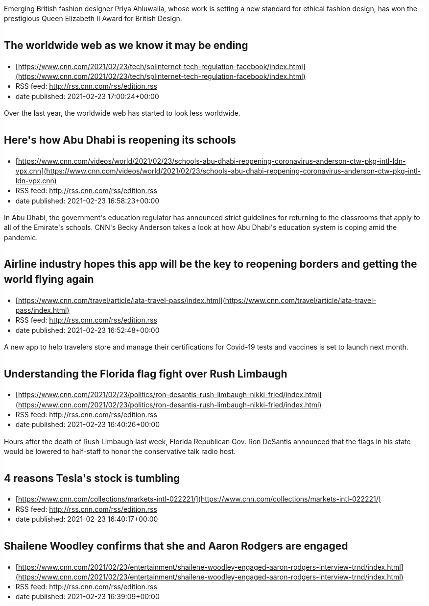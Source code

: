 Emerging British fashion designer Priya Ahluwalia, whose work is setting a new standard for ethical fashion design, has won the prestigious Queen Elizabeth II Award for British Design.

## The worldwide web as we know it may be ending
 - [https://www.cnn.com/2021/02/23/tech/splinternet-tech-regulation-facebook/index.html](https://www.cnn.com/2021/02/23/tech/splinternet-tech-regulation-facebook/index.html)
 - RSS feed: http://rss.cnn.com/rss/edition.rss
 - date published: 2021-02-23 17:00:24+00:00

Over the last year, the worldwide web has started to look less worldwide.

## Here's how Abu Dhabi is reopening its schools
 - [https://www.cnn.com/videos/world/2021/02/23/schools-abu-dhabi-reopening-coronavirus-anderson-ctw-pkg-intl-ldn-vpx.cnn](https://www.cnn.com/videos/world/2021/02/23/schools-abu-dhabi-reopening-coronavirus-anderson-ctw-pkg-intl-ldn-vpx.cnn)
 - RSS feed: http://rss.cnn.com/rss/edition.rss
 - date published: 2021-02-23 16:58:23+00:00

In Abu Dhabi, the government's education regulator has announced strict guidelines for returning to the classrooms that apply to all of the Emirate's schools. CNN's Becky Anderson takes a look at how Abu Dhabi's education system is coping amid the pandemic.

## Airline industry hopes this app will be the key to reopening borders and getting the world flying again
 - [https://www.cnn.com/travel/article/iata-travel-pass/index.html](https://www.cnn.com/travel/article/iata-travel-pass/index.html)
 - RSS feed: http://rss.cnn.com/rss/edition.rss
 - date published: 2021-02-23 16:52:48+00:00

A new app to help travelers store and manage their certifications for Covid-19 tests and vaccines is set to launch next month.

## Understanding the Florida flag fight over Rush Limbaugh
 - [https://www.cnn.com/2021/02/23/politics/ron-desantis-rush-limbaugh-nikki-fried/index.html](https://www.cnn.com/2021/02/23/politics/ron-desantis-rush-limbaugh-nikki-fried/index.html)
 - RSS feed: http://rss.cnn.com/rss/edition.rss
 - date published: 2021-02-23 16:40:26+00:00

Hours after the death of Rush Limbaugh last week, Florida Republican Gov. Ron DeSantis announced that the flags in his state would be lowered to half-staff to honor the conservative talk radio host.

## 4 reasons Tesla's stock is tumbling
 - [https://www.cnn.com/collections/markets-intl-022221/](https://www.cnn.com/collections/markets-intl-022221/)
 - RSS feed: http://rss.cnn.com/rss/edition.rss
 - date published: 2021-02-23 16:40:17+00:00



## Shailene Woodley confirms that she and Aaron Rodgers are engaged
 - [https://www.cnn.com/2021/02/23/entertainment/shailene-woodley-engaged-aaron-rodgers-interview-trnd/index.html](https://www.cnn.com/2021/02/23/entertainment/shailene-woodley-engaged-aaron-rodgers-interview-trnd/index.html)
 - RSS feed: http://rss.cnn.com/rss/edition.rss
 - date published: 2021-02-23 16:39:09+00:00
